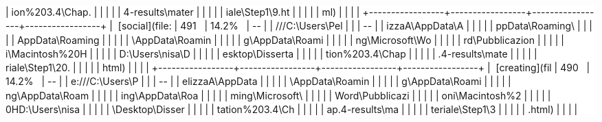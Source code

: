 | ion%203.4\Chap. |                 |                 |                 |
| 4-results\mater |                 |                 |                 |
| iale\Step1\9.ht |                 |                 |                 |
| ml)             |                 |                 |                 |
+-----------------+-----------------+-----------------+-----------------+
|  [social](file: | 491             | 14.2%           |   --            |
| ///C:\Users\Pel |                 |                 |   --            |
| izzaA\AppData\A |                 |                 |                 |
| ppData\Roaming\ |                 |                 |                 |
| AppData\Roaming |                 |                 |                 |
| \AppData\Roamin |                 |                 |                 |
| g\AppData\Roami |                 |                 |                 |
| ng\Microsoft\Wo |                 |                 |                 |
| rd\Pubblicazion |                 |                 |                 |
| i\Macintosh%20H |                 |                 |                 |
| D:\Users\nisa\D |                 |                 |                 |
| esktop\Disserta |                 |                 |                 |
| tion%203.4\Chap |                 |                 |                 |
| .4-results\mate |                 |                 |                 |
| riale\Step1\20. |                 |                 |                 |
| html)           |                 |                 |                 |
+-----------------+-----------------+-----------------+-----------------+
|  [creating](fil | 490             | 14.2%           |   --            |
| e:///C:\Users\P |                 |                 |   --            |
| elizzaA\AppData |                 |                 |                 |
| \AppData\Roamin |                 |                 |                 |
| g\AppData\Roami |                 |                 |                 |
| ng\AppData\Roam |                 |                 |                 |
| ing\AppData\Roa |                 |                 |                 |
| ming\Microsoft\ |                 |                 |                 |
| Word\Pubblicazi |                 |                 |                 |
| oni\Macintosh%2 |                 |                 |                 |
| 0HD:\Users\nisa |                 |                 |                 |
| \Desktop\Disser |                 |                 |                 |
| tation%203.4\Ch |                 |                 |                 |
| ap.4-results\ma |                 |                 |                 |
| teriale\Step1\3 |                 |                 |                 |
| .html)          |                 |                 |                 |